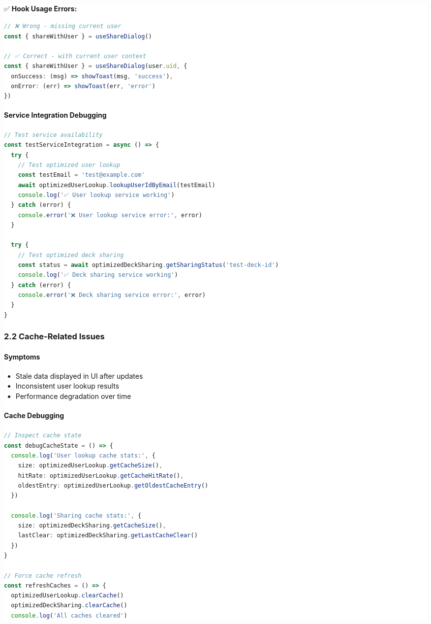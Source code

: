 ✅ **Hook Usage Errors:**
```typescript
// ❌ Wrong - missing current user
const { shareWithUser } = useShareDialog()

// ✅ Correct - with current user context
const { shareWithUser } = useShareDialog(user.uid, {
  onSuccess: (msg) => showToast(msg, 'success'),
  onError: (err) => showToast(err, 'error')
})
```

#### Service Integration Debugging

```typescript
// Test service availability
const testServiceIntegration = async () => {
  try {
    // Test optimized user lookup
    const testEmail = 'test@example.com'
    await optimizedUserLookup.lookupUserIdByEmail(testEmail)
    console.log('✅ User lookup service working')
  } catch (error) {
    console.error('❌ User lookup service error:', error)
  }
  
  try {
    // Test optimized deck sharing
    const status = await optimizedDeckSharing.getSharingStatus('test-deck-id')
    console.log('✅ Deck sharing service working')
  } catch (error) {
    console.error('❌ Deck sharing service error:', error)
  }
}
```

### 2.2 Cache-Related Issues

#### Symptoms
- Stale data displayed in UI after updates
- Inconsistent user lookup results
- Performance degradation over time

#### Cache Debugging

```typescript
// Inspect cache state
const debugCacheState = () => {
  console.log('User lookup cache stats:', {
    size: optimizedUserLookup.getCacheSize(),
    hitRate: optimizedUserLookup.getCacheHitRate(),
    oldestEntry: optimizedUserLookup.getOldestCacheEntry()
  })
  
  console.log('Sharing cache stats:', {
    size: optimizedDeckSharing.getCacheSize(),
    lastClear: optimizedDeckSharing.getLastCacheClear()
  })
}

// Force cache refresh
const refreshCaches = () => {
  optimizedUserLookup.clearCache()
  optimizedDeckSharing.clearCache()
  console.log('All caches cleared')
```